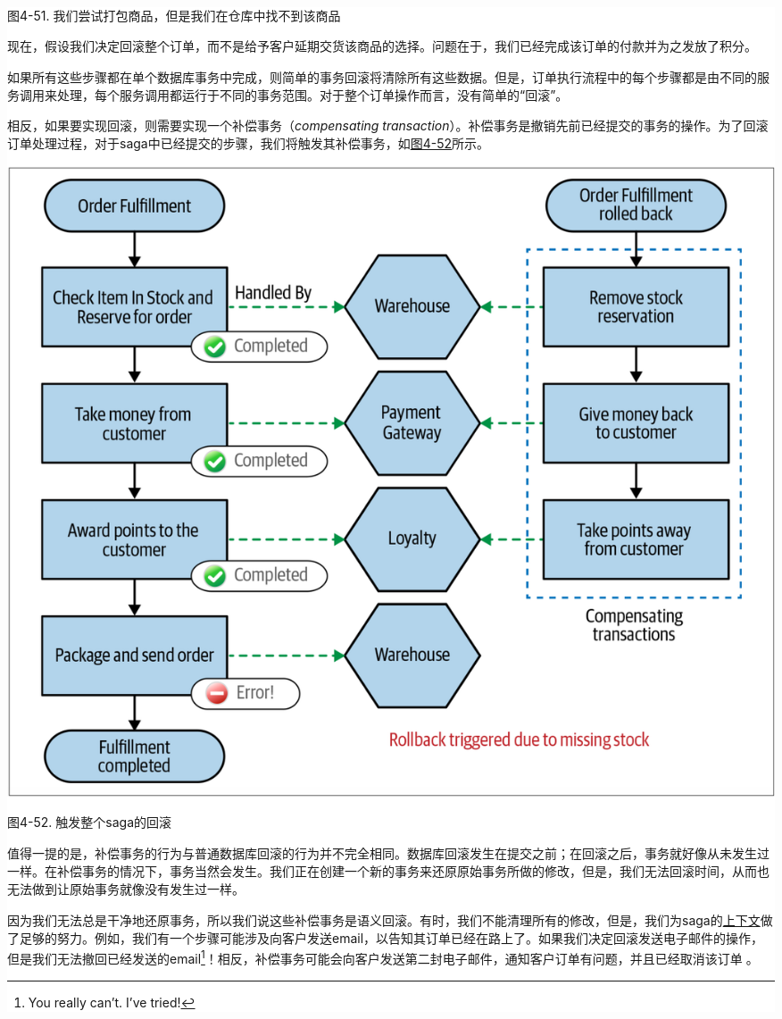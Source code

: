 <span id='f451'>图4-51</span>. 我们尝试打包商品，但是我们在仓库中找不到该商品

现在，假设我们决定回滚整个订单，而不是给予客户延期交货该商品的选择。问题在于，我们已经完成该订单的付款并为之发放了积分。

如果所有这些步骤都在单个数据库事务中完成，则简单的事务回滚将清除所有这些数据。但是，订单执行流程中的每个步骤都是由不同的服务调用来处理，每个服务调用都运行于不同的事务范围。对于整个订单操作而言，没有简单的“回滚”。

相反，如果要实现回滚，则需要实现一个补偿事务（*compensating transaction*）。补偿事务是撤销先前已经提交的事务的操作。为了回滚订单处理过程，对于saga中已经提交的步骤，我们将触发其补偿事务，如[图4-52](#f452)所示。

![](../images/4_52.png)

<span id='f452'>图4-52</span>. 触发整个saga的回滚

值得一提的是，补偿事务的行为与普通数据库回滚的行为并不完全相同。数据库回滚发生在提交之前；在回滚之后，事务就好像从未发生过一样。在补偿事务的情况下，事务当然会发生。我们正在创建一个新的事务来还原原始事务所做的修改，但是，我们无法回滚时间，从而也无法做到让原始事务就像没有发生过一样。

因为我们无法总是干净地还原事务，所以我们说这些补偿事务是语义回滚。有时，我们不能清理所有的修改，但是，我们为saga的[上下文](Just_Enough_Domain_Driven_Design.md#界定的上下文)做了足够的努力。例如，我们有一个步骤可能涉及向客户发送email，以告知其订单已经在路上了。如果我们决定回滚发送电子邮件的操作，但是我们无法撤回已经发送的email[^11]！相反，补偿事务可能会向客户发送第二封电子邮件，通知客户订单有问题，并且已经取消该订单 。


[^10]: See Hector Garcia-Molina and Kenneth Salem, “Sagas,” in ACM Sigmod Record 16, no. 3 (1987): 249–259.
[^11]: You really can’t. I’ve tried!
[^12]: It’s outside the scope of this book, but Hector Garcia-Molina and Kenneth Salem went on to explore how mul‐ tiple sagas could be “nested” to implement more complex processes. To read more on this topic, see Hector Garcia-Molina et al, “Modeling Long-Running Activities as Nested Sagas,” Data Engineering 14, no. 1 (March 1991: 14–18.
[^13]: See Pat Helland, “Life Beyond Distributed Transactions,” acmqueue 14, no. 5.
[^14]: Sagas are not mentioned explicitly in either book, but orchestration and choreography are both covered. While I can’t speak to the experience of the authors of Enterprise Integration Patterns, I personally was unaware of sagas when I wrote Building Microservices.